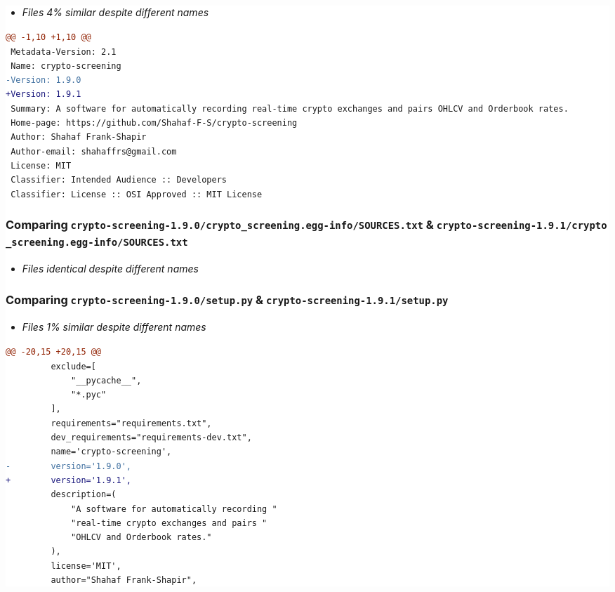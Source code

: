  * *Files 4% similar despite different names*

```diff
@@ -1,10 +1,10 @@
 Metadata-Version: 2.1
 Name: crypto-screening
-Version: 1.9.0
+Version: 1.9.1
 Summary: A software for automatically recording real-time crypto exchanges and pairs OHLCV and Orderbook rates.
 Home-page: https://github.com/Shahaf-F-S/crypto-screening
 Author: Shahaf Frank-Shapir
 Author-email: shahaffrs@gmail.com
 License: MIT
 Classifier: Intended Audience :: Developers
 Classifier: License :: OSI Approved :: MIT License
```

### Comparing `crypto-screening-1.9.0/crypto_screening.egg-info/SOURCES.txt` & `crypto-screening-1.9.1/crypto_screening.egg-info/SOURCES.txt`

 * *Files identical despite different names*

### Comparing `crypto-screening-1.9.0/setup.py` & `crypto-screening-1.9.1/setup.py`

 * *Files 1% similar despite different names*

```diff
@@ -20,15 +20,15 @@
         exclude=[
             "__pycache__",
             "*.pyc"
         ],
         requirements="requirements.txt",
         dev_requirements="requirements-dev.txt",
         name='crypto-screening',
-        version='1.9.0',
+        version='1.9.1',
         description=(
             "A software for automatically recording "
             "real-time crypto exchanges and pairs "
             "OHLCV and Orderbook rates."
         ),
         license='MIT',
         author="Shahaf Frank-Shapir",
```

